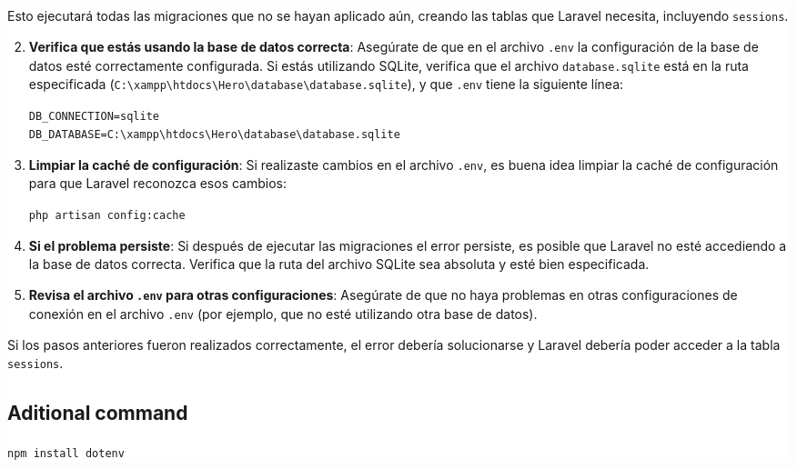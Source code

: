    Esto ejecutará todas las migraciones que no se hayan aplicado aún, creando las tablas que Laravel necesita, incluyendo `sessions`.

2. **Verifica que estás usando la base de datos correcta**:
   Asegúrate de que en el archivo `.env` la configuración de la base de datos esté correctamente configurada. Si estás utilizando SQLite, verifica que el archivo `database.sqlite` está en la ruta especificada (`C:\xampp\htdocs\Hero\database\database.sqlite`), y que `.env` tiene la siguiente línea:

   ```dotenv
   DB_CONNECTION=sqlite
   DB_DATABASE=C:\xampp\htdocs\Hero\database\database.sqlite
   ```

3. **Limpiar la caché de configuración**:
   Si realizaste cambios en el archivo `.env`, es buena idea limpiar la caché de configuración para que Laravel reconozca esos cambios:

   ```bash
   php artisan config:cache
   ```

4. **Si el problema persiste**:
   Si después de ejecutar las migraciones el error persiste, es posible que Laravel no esté accediendo a la base de datos correcta. Verifica que la ruta del archivo SQLite sea absoluta y esté bien especificada.

5. **Revisa el archivo `.env` para otras configuraciones**:
   Asegúrate de que no haya problemas en otras configuraciones de conexión en el archivo `.env` (por ejemplo, que no esté utilizando otra base de datos).

Si los pasos anteriores fueron realizados correctamente, el error debería solucionarse y Laravel debería poder acceder a la tabla `sessions`.

## Aditional command
```bash
npm install dotenv
```